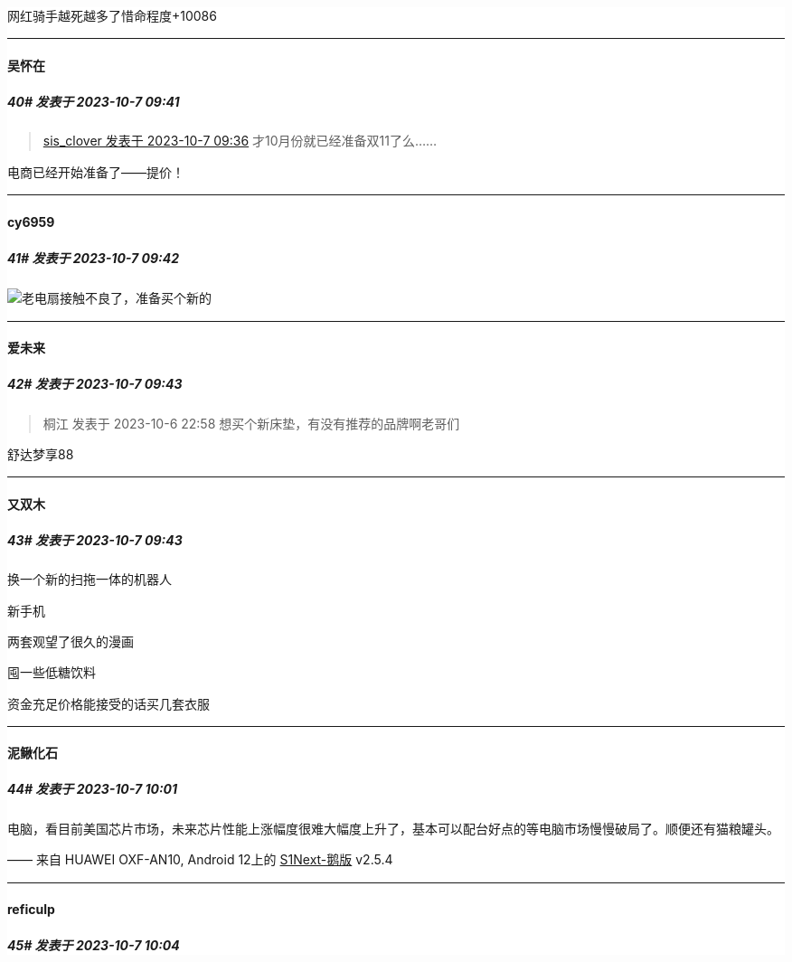 网红骑手越死越多了惜命程度+10086

*****

####  吴怀在  
##### 40#       发表于 2023-10-7 09:41

<blockquote><a href="httphttps://bbs.saraba1st.com/2b/forum.php?mod=redirect&amp;goto=findpost&amp;pid=62637756&amp;ptid=2155721" target="_blank">sis_clover 发表于 2023-10-7 09:36</a>
才10月份就已经准备双11了么……</blockquote>
电商已经开始准备了——提价！

*****

####  cy6959  
##### 41#       发表于 2023-10-7 09:42

<img src="https://static.saraba1st.com/image/smiley/face2017/037.png" referrerpolicy="no-referrer">老电扇接触不良了，准备买个新的

*****

####  爱未来  
##### 42#       发表于 2023-10-7 09:43

<blockquote>桐江 发表于 2023-10-6 22:58
想买个新床垫，有没有推荐的品牌啊老哥们</blockquote>
舒达梦享88

*****

####  又双木  
##### 43#       发表于 2023-10-7 09:43

换一个新的扫拖一体的机器人

新手机

两套观望了很久的漫画

囤一些低糖饮料

资金充足价格能接受的话买几套衣服

*****

####  泥鳅化石  
##### 44#       发表于 2023-10-7 10:01

电脑，看目前美国芯片市场，未来芯片性能上涨幅度很难大幅度上升了，基本可以配台好点的等电脑市场慢慢破局了。顺便还有猫粮罐头。

—— 来自 HUAWEI OXF-AN10, Android 12上的 [S1Next-鹅版](https://github.com/ykrank/S1-Next/releases) v2.5.4

*****

####  reficulp  
##### 45#       发表于 2023-10-7 10:04
